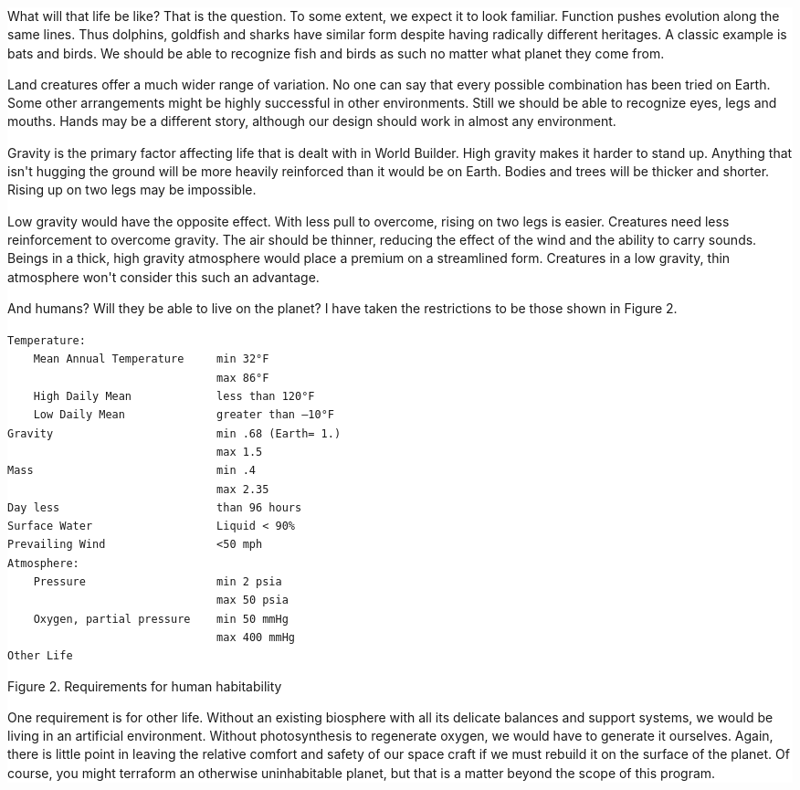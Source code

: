 What will that life be like? That is the question. To some extent, we expect it
to look familiar. Function pushes evolution along the same lines. Thus dolphins,
goldfish and sharks have similar form despite having radically different
heritages. A classic example is bats and birds. We should be able to recognize
fish and birds as such no matter what planet they come from.

Land creatures offer a much wider range of variation. No one can say that every
possible combination has been tried on Earth. Some other arrangements might be
highly successful in other environments. Still we should be able to recognize
eyes, legs and mouths. Hands may be a different story, although our design
should work in almost any environment.

Gravity is the primary factor affecting life that is dealt with in World
Builder. High gravity makes it harder to stand up. Anything that isn't hugging
the ground will be more heavily reinforced than it would be on Earth. Bodies and
trees will be thicker and shorter. Rising up on two legs may be impossible.

Low gravity would have the opposite effect. With less pull to overcome, rising
on two legs is easier. Creatures need less reinforcement to overcome gravity.
The air should be thinner, reducing the effect of the wind and the ability to
carry sounds. Beings in a thick, high gravity atmosphere would place a premium
on a streamlined form. Creatures in a low gravity, thin atmosphere won't
consider this such an advantage.

And humans? Will they be able to live on the planet? I have taken the
restrictions to be those shown in Figure 2.

```
Temperature:
    Mean Annual Temperature     min 32°F
                                max 86°F
    High Daily Mean             less than 120°F
    Low Daily Mean              greater than —10°F
Gravity                         min .68 (Earth= 1.)
                                max 1.5
Mass                            min .4
                                max 2.35
Day less                        than 96 hours
Surface Water                   Liquid < 90%
Prevailing Wind                 <50 mph 
Atmosphere:
    Pressure                    min 2 psia
                                max 50 psia
    Oxygen, partial pressure    min 50 mmHg
                                max 400 mmHg
Other Life 
```
Figure 2. Requirements for human habitability

One requirement is for other life. Without an existing biosphere with all its
delicate balances and support systems, we would be living in an artificial
environment. Without photosynthesis to regenerate oxygen, we would have to
generate it ourselves. Again, there is little point in leaving the relative
comfort and safety of our space craft if we must rebuild it on the surface of
the planet. Of course, you might terraform an otherwise uninhabitable planet,
but that is a matter beyond the scope of this program.
